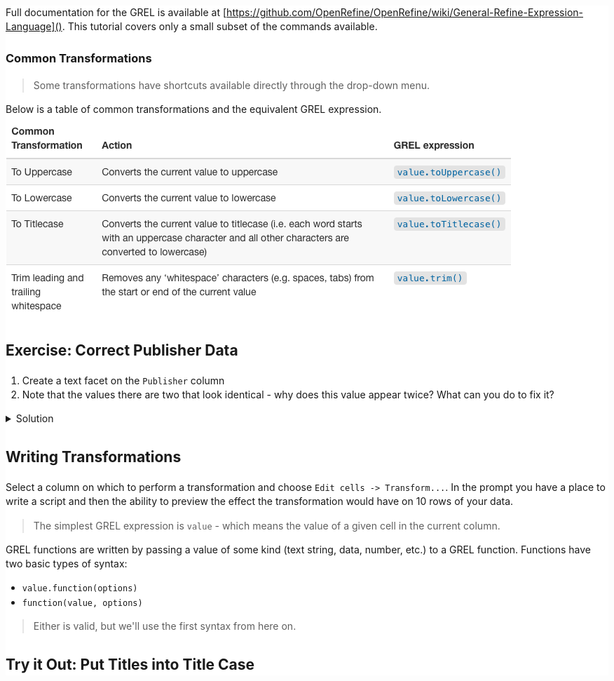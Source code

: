 Full documentation for the GREL is available at [https://github.com/OpenRefine/OpenRefine/wiki/General-Refine-Expression-Language](). This tutorial covers only a small subset of the commands available.

### Common Transformations

> Some transformations have shortcuts available directly through the drop-down menu.

Below is a table of common transformations and the equivalent GREL expression.

<img src="assets/ex3.png">


## Exercise: Correct Publisher Data

1. Create a text facet on the `Publisher` column
2. Note that the values there are two that look identical - why does this value appear twice? What can you do to fix it?

<details><summary>Solution</summary></details>

## Writing Transformations

Select a column on which to perform a transformation and choose `Edit cells -> Transform...`. In the prompt you have a place to write a script and then the ability to preview the effect the transformation would have on 10 rows of your data.

>The simplest GREL expression is `value` - which means the value of a given cell in the current column.

GREL functions are written by passing a value of some kind (text string, data, number, etc.) to a GREL function. Functions have two basic types of syntax:

- `value.function(options)`
- `function(value, options)`

>Either is valid, but we'll use the first syntax from here on.

## Try it Out: Put Titles into Title Case
